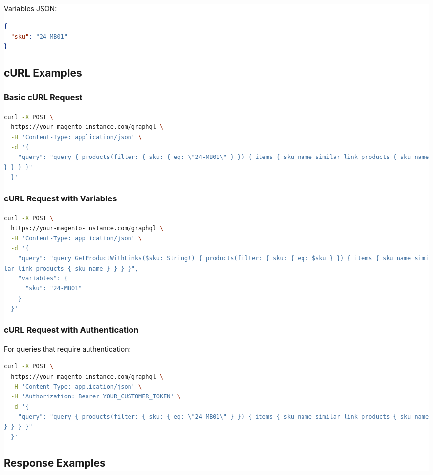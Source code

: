 Variables JSON:

```json
{
  "sku": "24-MB01"
}
```

## cURL Examples

### Basic cURL Request

```bash
curl -X POST \
  https://your-magento-instance.com/graphql \
  -H 'Content-Type: application/json' \
  -d '{
    "query": "query { products(filter: { sku: { eq: \"24-MB01\" } }) { items { sku name similar_link_products { sku name } } } }"
  }'
```

### cURL Request with Variables

```bash
curl -X POST \
  https://your-magento-instance.com/graphql \
  -H 'Content-Type: application/json' \
  -d '{
    "query": "query GetProductWithLinks($sku: String!) { products(filter: { sku: { eq: $sku } }) { items { sku name similar_link_products { sku name } } } }",
    "variables": {
      "sku": "24-MB01"
    }
  }'
```

### cURL Request with Authentication

For queries that require authentication:

```bash
curl -X POST \
  https://your-magento-instance.com/graphql \
  -H 'Content-Type: application/json' \
  -H 'Authorization: Bearer YOUR_CUSTOMER_TOKEN' \
  -d '{
    "query": "query { products(filter: { sku: { eq: \"24-MB01\" } }) { items { sku name similar_link_products { sku name } } } }"
  }'
```

## Response Examples
